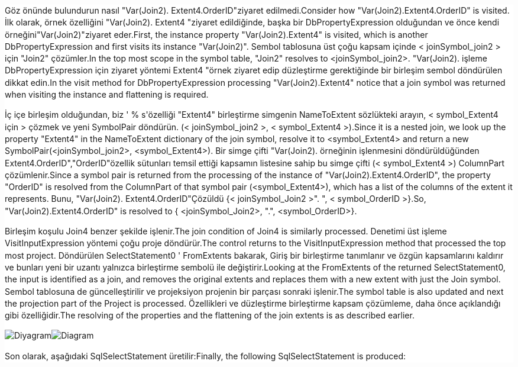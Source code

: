  <span data-ttu-id="2f1b7-164">Göz önünde bulundurun nasıl "Var(Join2). Extent4.OrderID"ziyaret edilmedi.</span><span class="sxs-lookup"><span data-stu-id="2f1b7-164">Consider how "Var(Join2).Extent4.OrderID" is visited.</span></span> <span data-ttu-id="2f1b7-165">İlk olarak, örnek özelliğini "Var(Join2). Extent4 "ziyaret edildiğinde, başka bir DbPropertyExpression olduğundan ve önce kendi örneğini"Var(Join2)"ziyaret eder.</span><span class="sxs-lookup"><span data-stu-id="2f1b7-165">First, the instance property "Var(Join2).Extent4" is visited, which is another DbPropertyExpression and first visits its instance "Var(Join2)".</span></span> <span data-ttu-id="2f1b7-166">Sembol tablosuna üst çoğu kapsam içinde < joinSymbol_join2 > için "Join2" çözümler.</span><span class="sxs-lookup"><span data-stu-id="2f1b7-166">In the top most scope in the symbol table, "Join2" resolves to <joinSymbol_join2>.</span></span> <span data-ttu-id="2f1b7-167">"Var(Join2). işleme DbPropertyExpression için ziyaret yöntemi Extent4 "örnek ziyaret edip düzleştirme gerektiğinde bir birleşim sembol döndürülen dikkat edin.</span><span class="sxs-lookup"><span data-stu-id="2f1b7-167">In the visit method for DbPropertyExpression processing "Var(Join2).Extent4" notice that a join symbol was returned when visiting the instance and flattening is required.</span></span>  
  
 <span data-ttu-id="2f1b7-168">İç içe birleşim olduğundan, biz ' % s'özelliği "Extent4" birleştirme simgenin NameToExtent sözlükteki arayın, < symbol_Extent4 için > çözmek ve yeni SymbolPair döndürün. (< joinSymbol_join2 >, < symbol_Extent4 >).</span><span class="sxs-lookup"><span data-stu-id="2f1b7-168">Since it is a nested join, we look up the property "Extent4" in the NameToExtent dictionary of the join symbol, resolve it to <symbol_Extent4> and return a new SymbolPair(<joinSymbol_join2>, <symbol_Extent4>).</span></span> <span data-ttu-id="2f1b7-169">Bir simge çifti "Var(Join2). örneğinin işlenmesini döndürüldüğünden Extent4.OrderID","OrderID"özellik sütunları temsil ettiği kapsamın listesine sahip bu simge çifti (< symbol_Extent4 >) ColumnPart çözümlenir.</span><span class="sxs-lookup"><span data-stu-id="2f1b7-169">Since a symbol pair is returned from the processing of the instance of "Var(Join2).Extent4.OrderID",  the property "OrderID" is resolved from the ColumnPart of that symbol pair (<symbol_Extent4>), which has a list of the columns of the extent it represents.</span></span> <span data-ttu-id="2f1b7-170">Bunu, "Var(Join2). Extent4.OrderID"Çözüldü {< joinSymbol_Join2 >". ", < symbol_OrderID >}.</span><span class="sxs-lookup"><span data-stu-id="2f1b7-170">So, "Var(Join2).Extent4.OrderID" is resolved to { <joinSymbol_Join2>, ".", <symbol_OrderID>}.</span></span>  
  
 <span data-ttu-id="2f1b7-171">Birleşim koşulu Join4 benzer şekilde işlenir.</span><span class="sxs-lookup"><span data-stu-id="2f1b7-171">The join condition of Join4 is similarly processed.</span></span> <span data-ttu-id="2f1b7-172">Denetimi üst işleme VisitInputExpression yöntemi çoğu proje döndürür.</span><span class="sxs-lookup"><span data-stu-id="2f1b7-172">The control returns to the VisitInputExpression method that processed the top most project.</span></span> <span data-ttu-id="2f1b7-173">Döndürülen SelectStatement0 ' FromExtents bakarak, Giriş bir birleştirme tanımlanır ve özgün kapsamlarını kaldırır ve bunları yeni bir uzantı yalnızca birleştirme sembolü ile değiştirir.</span><span class="sxs-lookup"><span data-stu-id="2f1b7-173">Looking at the FromExtents of the returned SelectStatement0, the input is identified as a join, and removes the original extents and replaces them with a new extent with just the Join symbol.</span></span> <span data-ttu-id="2f1b7-174">Sembol tablosuna de güncelleştirilir ve projeksiyon projenin bir parçası sonraki işlenir.</span><span class="sxs-lookup"><span data-stu-id="2f1b7-174">The symbol table is also updated and next the projection part of the Project is processed.</span></span> <span data-ttu-id="2f1b7-175">Özellikleri ve düzleştirme birleştirme kapsam çözümleme, daha önce açıklandığı gibi özelliğidir.</span><span class="sxs-lookup"><span data-stu-id="2f1b7-175">The resolving of the properties and the flattening of the join extents is as described earlier.</span></span>  
  
 <span data-ttu-id="2f1b7-176">![Diyagram](../../../../../docs/framework/data/adonet/ef/media/9456d6a9-ea2e-40ae-accc-a10e18e28b81.gif "9456d6a9-ea2e-40ae-accc-a10e18e28b81")</span><span class="sxs-lookup"><span data-stu-id="2f1b7-176">![Diagram](../../../../../docs/framework/data/adonet/ef/media/9456d6a9-ea2e-40ae-accc-a10e18e28b81.gif "9456d6a9-ea2e-40ae-accc-a10e18e28b81")</span></span>  
  
 <span data-ttu-id="2f1b7-177">Son olarak, aşağıdaki SqlSelectStatement üretilir:</span><span class="sxs-lookup"><span data-stu-id="2f1b7-177">Finally, the following SqlSelectStatement is produced:</span></span>  
  